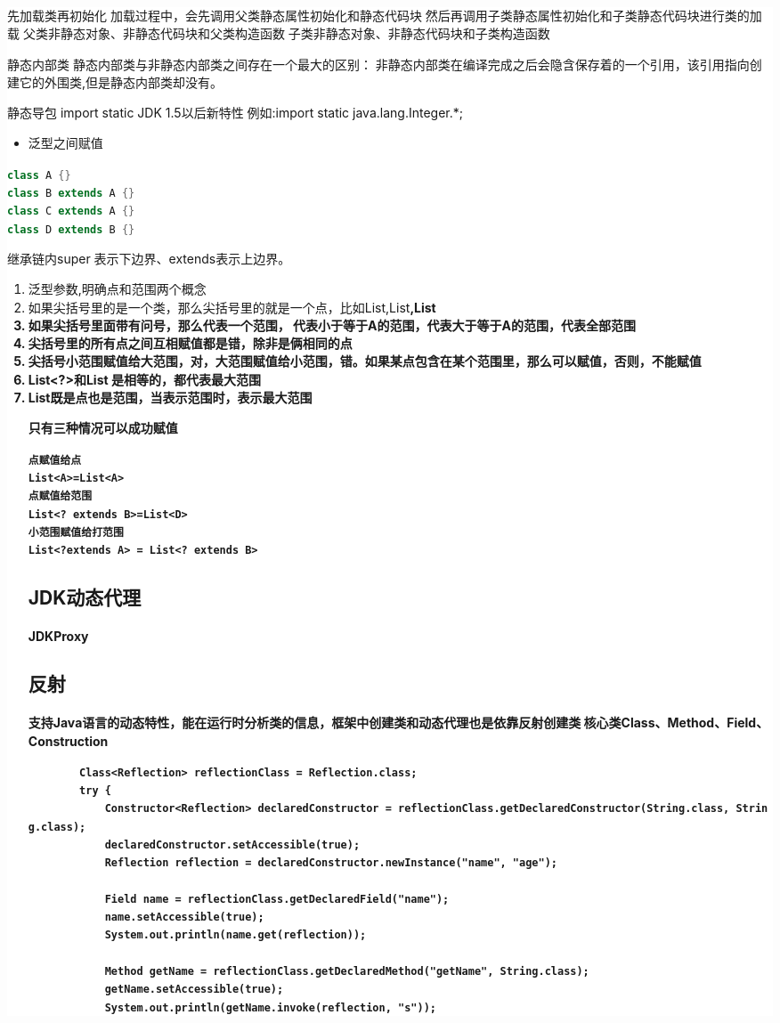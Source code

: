 先加载类再初始化
加载过程中，会先调用父类静态属性初始化和静态代码块
然后再调用子类静态属性初始化和子类静态代码块进行类的加载
父类非静态对象、非静态代码块和父类构造函数
子类非静态对象、非静态代码块和子类构造函数



静态内部类
静态内部类与非静态内部类之间存在一个最大的区别：
非静态内部类在编译完成之后会隐含保存着的一个引用，该引用指向创建它的外围类,但是静态内部类却没有。


静态导包
import static JDK 1.5以后新特性
例如:import static java.lang.Integer.*;


- 泛型之间赋值
```java
class A {}
class B extends A {}
class C extends A {}
class D extends B {}
```
继承链内super 表示下边界、extends表示上边界。
1. 泛型参数,明确点和范围两个概念
2. 如果尖括号里的是一个类，那么尖括号里的就是一个点，比如List<A>,List<B>,List<Object>
3. 如果尖括号里面带有问号，那么代表一个范围，<? extends A> 代表小于等于A的范围，<? super A>代表大于等于A的范围，<?>代表全部范围
4. 尖括号里的所有点之间互相赋值都是错，除非是俩相同的点
5. 尖括号小范围赋值给大范围，对，大范围赋值给小范围，错。如果某点包含在某个范围里，那么可以赋值，否则，不能赋值
6. List<?>和List 是相等的，都代表最大范围
7. List既是点也是范围，当表示范围时，表示最大范围

只有三种情况可以成功赋值
```
点赋值给点
List<A>=List<A>
点赋值给范围
List<? extends B>=List<D>
小范围赋值给打范围
List<?extends A> = List<? extends B> 
```

## JDK动态代理
JDKProxy


## 反射
支持Java语言的动态特性，能在运行时分析类的信息，框架中创建类和动态代理也是依靠反射创建类
核心类Class、Method、Field、Construction

```
        Class<Reflection> reflectionClass = Reflection.class;
        try {
            Constructor<Reflection> declaredConstructor = reflectionClass.getDeclaredConstructor(String.class, String.class);
            declaredConstructor.setAccessible(true);
            Reflection reflection = declaredConstructor.newInstance("name", "age");

            Field name = reflectionClass.getDeclaredField("name");
            name.setAccessible(true);
            System.out.println(name.get(reflection));

            Method getName = reflectionClass.getDeclaredMethod("getName", String.class);
            getName.setAccessible(true);
            System.out.println(getName.invoke(reflection, "s"));

```